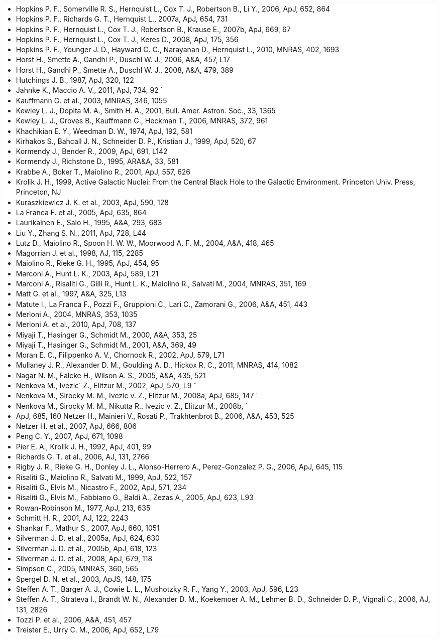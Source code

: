- Hopkins P. F., Somerville R. S., Hernquist L., Cox T. J., Robertson B., Li Y., 2006, ApJ, 652, 864
- Hopkins P. F., Richards G. T., Hernquist L., 2007a, ApJ, 654, 731
- Hopkins P. F., Hernquist L., Cox T. J., Robertson B., Krause E., 2007b, ApJ, 669, 67
- Hopkins P. F., Hernquist L., Cox T. J., Keres D., 2008, ApJ, 175, 356
- Hopkins P. F., Younger J. D., Hayward C. C., Narayanan D., Hernquist L., 2010, MNRAS, 402, 1693
- Horst H., Smette A., Gandhi P., Duschl W. J., 2006, A&A, 457, L17
- Horst H., Gandhi P., Smette A., Duschl W. J., 2008, A&A, 479, 389
- Hutchings J. B., 1987, ApJ, 320, 122
- Jahnke K., Maccio A. V., 2011, ApJ, 734, 92 `
- Kauffmann G. et al., 2003, MNRAS, 346, 1055
- Kewley L. J., Dopita M. A., Smith H. A., 2001, Bull. Amer. Astron. Soc., 33, 1365
- Kewley L. J., Groves B., Kauffmann G., Heckman T., 2006, MNRAS, 372, 961
- Khachikian E. Y., Weedman D. W., 1974, ApJ, 192, 581
- Kirhakos S., Bahcall J. N., Schneider D. P., Kristian J., 1999, ApJ, 520, 67
- Kormendy J., Bender R., 2009, ApJ, 691, L142
- Kormendy J., Richstone D., 1995, ARA&A, 33, 581
- Krabbe A., Boker T., Maiolino R., 2001, ApJ, 557, 626
- Krolik J. H., 1999, Active Galactic Nuclei: From the Central Black Hole to the Galactic Environment. Princeton Univ. Press, Princeton, NJ
- Kuraszkiewicz J. K. et al., 2003, ApJ, 590, 128
- La Franca F. et al., 2005, ApJ, 635, 864
- Laurikainen E., Salo H., 1995, A&A, 293, 683
- Liu Y., Zhang S. N., 2011, ApJ, 728, L44
- Lutz D., Maiolino R., Spoon H. W. W., Moorwood A. F. M., 2004, A&A, 418, 465
- Magorrian J. et al., 1998, AJ, 115, 2285
- Maiolino R., Rieke G. H., 1995, ApJ, 454, 95
- Marconi A., Hunt L. K., 2003, ApJ, 589, L21
- Marconi A., Risaliti G., Gilli R., Hunt L. K., Maiolino R., Salvati M., 2004, MNRAS, 351, 169
- Matt G. et al., 1997, A&A, 325, L13
- Matute I., La Franca F., Pozzi F., Gruppioni C., Lari C., Zamorani G., 2006, A&A, 451, 443
- Merloni A., 2004, MNRAS, 353, 1035
- Merloni A. et al., 2010, ApJ, 708, 137
- Miyaji T., Hasinger G., Schmidt M., 2000, A&A, 353, 25
- Miyaji T., Hasinger G., Schmidt M., 2001, A&A, 369, 49
- Moran E. C., Filippenko A. V., Chornock R., 2002, ApJ, 579, L71
- Mullaney J. R., Alexander D. M., Goulding A. D., Hickox R. C., 2011, MNRAS, 414, 1082
- Nagar N. M., Falcke H., Wilson A. S., 2005, A&A, 435, 521
- Nenkova M., Ivezic´ Z., Elitzur M., 2002, ApJ, 570, L9 ˇ
- Nenkova M., Sirocky M. M., Ivezic v. Z., Elitzur M., 2008a, ApJ, 685, 147 ´
- Nenkova M., Sirocky M. M., Nikutta R., Ivezic v. Z., Elitzur M., 2008b, ´
- ApJ, 685, 160 Netzer H., Mainieri V., Rosati P., Trakhtenbrot B., 2006, A&A, 453, 525
- Netzer H. et al., 2007, ApJ, 666, 806
- Peng C. Y., 2007, ApJ, 671, 1098
- Pier E. A., Krolik J. H., 1992, ApJ, 401, 99
- Richards G. T. et al., 2006, AJ, 131, 2766
- Rigby J. R., Rieke G. H., Donley J. L., Alonso-Herrero A., Perez-Gonzalez P. G., 2006, ApJ, 645, 115
- Risaliti G., Maiolino R., Salvati M., 1999, ApJ, 522, 157
- Risaliti G., Elvis M., Nicastro F., 2002, ApJ, 571, 234
- Risaliti G., Elvis M., Fabbiano G., Baldi A., Zezas A., 2005, ApJ, 623, L93
- Rowan-Robinson M., 1977, ApJ, 213, 635
- Schmitt H. R., 2001, AJ, 122, 2243
- Shankar F., Mathur S., 2007, ApJ, 660, 1051
- Silverman J. D. et al., 2005a, ApJ, 624, 630
- Silverman J. D. et al., 2005b, ApJ, 618, 123
- Silverman J. D. et al., 2008, ApJ, 679, 118
- Simpson C., 2005, MNRAS, 360, 565
- Spergel D. N. et al., 2003, ApJS, 148, 175
- Steffen A. T., Barger A. J., Cowie L. L., Mushotzky R. F., Yang Y., 2003, ApJ, 596, L23
- Steffen A. T., Strateva I., Brandt W. N., Alexander D. M., Koekemoer A. M., Lehmer B. D., Schneider D. P., Vignali C., 2006, AJ, 131, 2826
- Tozzi P. et al., 2006, A&A, 451, 457
- Treister E., Urry C. M., 2006, ApJ, 652, L79